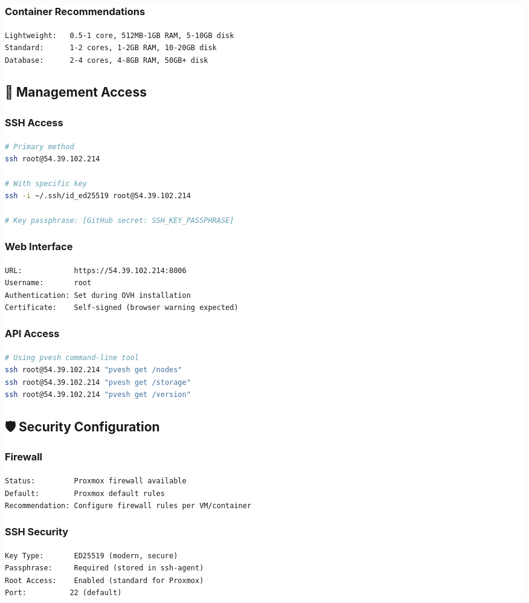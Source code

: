 ### Container Recommendations

```
Lightweight:   0.5-1 core, 512MB-1GB RAM, 5-10GB disk
Standard:      1-2 cores, 1-2GB RAM, 10-20GB disk
Database:      2-4 cores, 4-8GB RAM, 50GB+ disk
```

## 🔧 Management Access

### SSH Access

```bash
# Primary method
ssh root@54.39.102.214

# With specific key
ssh -i ~/.ssh/id_ed25519 root@54.39.102.214

# Key passphrase: [GitHub secret: SSH_KEY_PASSPHRASE]
```

### Web Interface

```
URL:            https://54.39.102.214:8006
Username:       root
Authentication: Set during OVH installation
Certificate:    Self-signed (browser warning expected)
```

### API Access

```bash
# Using pvesh command-line tool
ssh root@54.39.102.214 "pvesh get /nodes"
ssh root@54.39.102.214 "pvesh get /storage"
ssh root@54.39.102.214 "pvesh get /version"
```

## 🛡️ Security Configuration

### Firewall

```
Status:         Proxmox firewall available
Default:        Proxmox default rules
Recommendation: Configure firewall rules per VM/container
```

### SSH Security

```
Key Type:       ED25519 (modern, secure)
Passphrase:     Required (stored in ssh-agent)
Root Access:    Enabled (standard for Proxmox)
Port:          22 (default)
```
